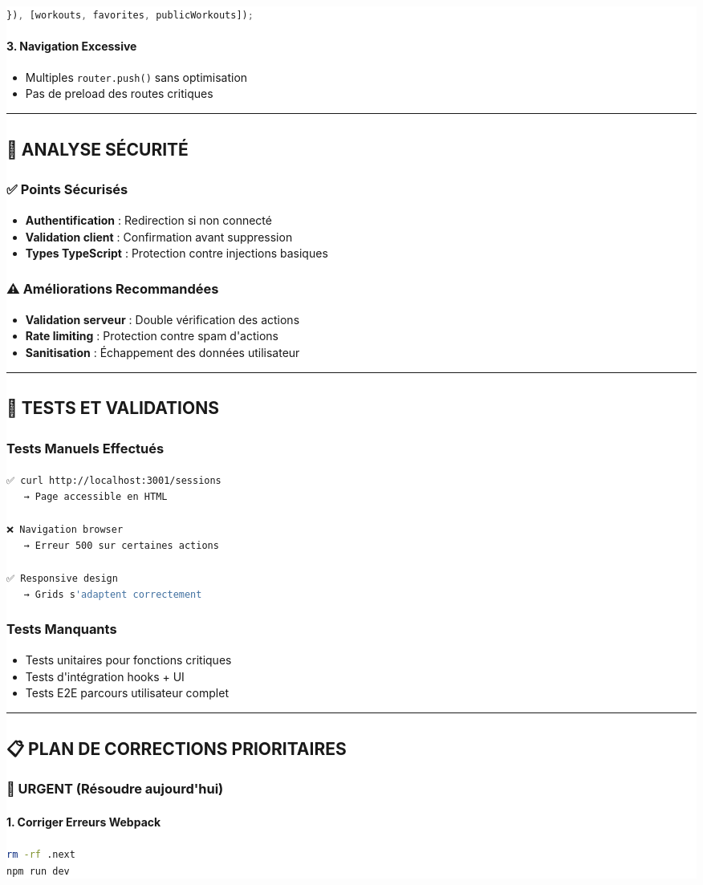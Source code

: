 ```typescript
}), [workouts, favorites, publicWorkouts]);
```

#### **3. Navigation Excessive**
- Multiples `router.push()` sans optimisation
- Pas de preload des routes critiques

---

## 🔐 **ANALYSE SÉCURITÉ**

### **✅ Points Sécurisés**
- **Authentification** : Redirection si non connecté
- **Validation client** : Confirmation avant suppression
- **Types TypeScript** : Protection contre injections basiques

### **⚠️ Améliorations Recommandées**
- **Validation serveur** : Double vérification des actions
- **Rate limiting** : Protection contre spam d'actions
- **Sanitisation** : Échappement des données utilisateur

---

## 🧪 **TESTS ET VALIDATIONS**

### **Tests Manuels Effectués**
```bash
✅ curl http://localhost:3001/sessions 
   → Page accessible en HTML

❌ Navigation browser
   → Erreur 500 sur certaines actions

✅ Responsive design
   → Grids s'adaptent correctement
```

### **Tests Manquants**
- Tests unitaires pour fonctions critiques
- Tests d'intégration hooks + UI
- Tests E2E parcours utilisateur complet

---

## 📋 **PLAN DE CORRECTIONS PRIORITAIRES**

### **🔴 URGENT (Résoudre aujourd'hui)**

#### **1. Corriger Erreurs Webpack**
```bash
rm -rf .next
npm run dev
```
